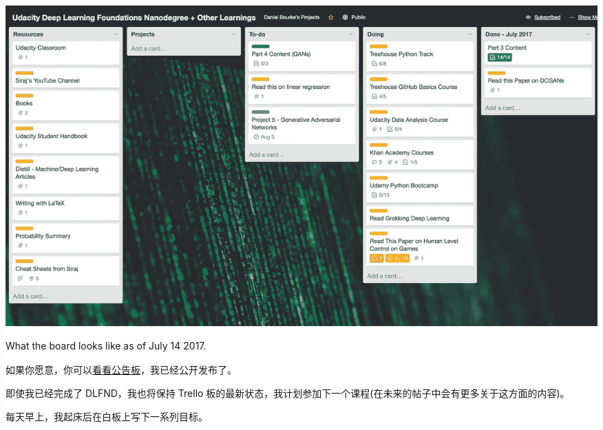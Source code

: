 ![](img/dc89667fff8d75bf5b3f4d56864fb88d.png)

What the board looks like as of July 14 2017.

如果你愿意，你可以[看看公告板](https://trello.com/b/tyHAvpcY)，我已经公开发布了。

即使我已经完成了 DLFND，我也将保持 Trello 板的最新状态，我计划参加下一个课程(在未来的帖子中会有更多关于这方面的内容)。

每天早上，我起床后在白板上写下一系列目标。
